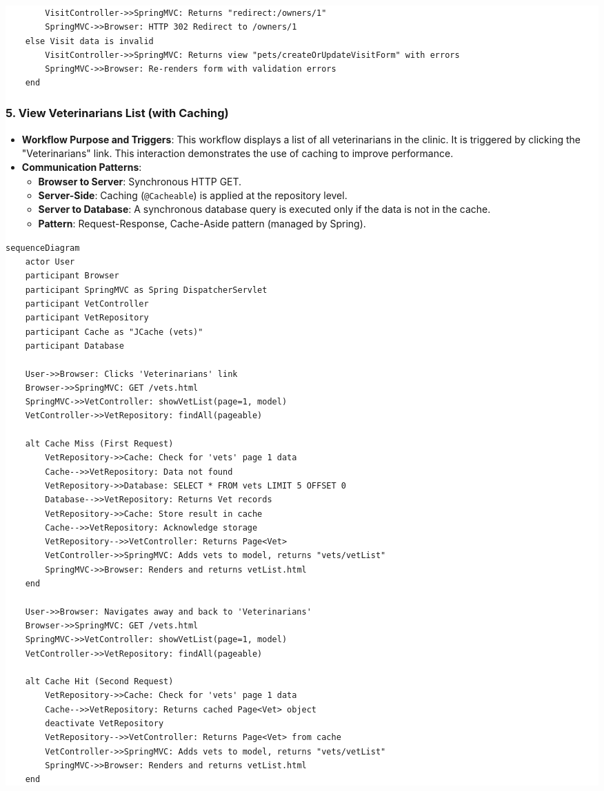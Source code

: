 ```mermaid
        VisitController->>SpringMVC: Returns "redirect:/owners/1"
        SpringMVC->>Browser: HTTP 302 Redirect to /owners/1
    else Visit data is invalid
        VisitController->>SpringMVC: Returns view "pets/createOrUpdateVisitForm" with errors
        SpringMVC->>Browser: Re-renders form with validation errors
    end
```

### 5. View Veterinarians List (with Caching)

-   **Workflow Purpose and Triggers**: This workflow displays a list of all veterinarians in the clinic. It is triggered by clicking the "Veterinarians" link. This interaction demonstrates the use of caching to improve performance.
-   **Communication Patterns**:
    -   **Browser to Server**: Synchronous HTTP GET.
    -   **Server-Side**: Caching (`@Cacheable`) is applied at the repository level.
    -   **Server to Database**: A synchronous database query is executed only if the data is not in the cache.
    -   **Pattern**: Request-Response, Cache-Aside pattern (managed by Spring).

```mermaid
sequenceDiagram
    actor User
    participant Browser
    participant SpringMVC as Spring DispatcherServlet
    participant VetController
    participant VetRepository
    participant Cache as "JCache (vets)"
    participant Database

    User->>Browser: Clicks 'Veterinarians' link
    Browser->>SpringMVC: GET /vets.html
    SpringMVC->>VetController: showVetList(page=1, model)
    VetController->>VetRepository: findAll(pageable)

    alt Cache Miss (First Request)
        VetRepository->>Cache: Check for 'vets' page 1 data
        Cache-->>VetRepository: Data not found
        VetRepository->>Database: SELECT * FROM vets LIMIT 5 OFFSET 0
        Database-->>VetRepository: Returns Vet records
        VetRepository->>Cache: Store result in cache
        Cache-->>VetRepository: Acknowledge storage
        VetRepository-->>VetController: Returns Page<Vet>
        VetController->>SpringMVC: Adds vets to model, returns "vets/vetList"
        SpringMVC->>Browser: Renders and returns vetList.html
    end

    User->>Browser: Navigates away and back to 'Veterinarians'
    Browser->>SpringMVC: GET /vets.html
    SpringMVC->>VetController: showVetList(page=1, model)
    VetController->>VetRepository: findAll(pageable)

    alt Cache Hit (Second Request)
        VetRepository->>Cache: Check for 'vets' page 1 data
        Cache-->>VetRepository: Returns cached Page<Vet> object
        deactivate VetRepository
        VetRepository-->>VetController: Returns Page<Vet> from cache
        VetController->>SpringMVC: Adds vets to model, returns "vets/vetList"
        SpringMVC->>Browser: Renders and returns vetList.html
    end
```
